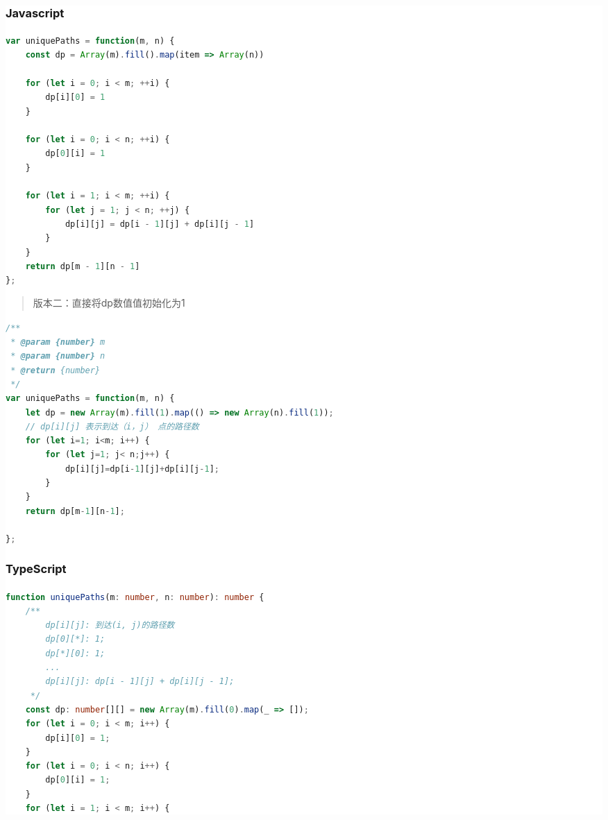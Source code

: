 ```Go
```

### Javascript

```Javascript
var uniquePaths = function(m, n) {
    const dp = Array(m).fill().map(item => Array(n))

    for (let i = 0; i < m; ++i) {
        dp[i][0] = 1
    }

    for (let i = 0; i < n; ++i) {
        dp[0][i] = 1
    }

    for (let i = 1; i < m; ++i) {
        for (let j = 1; j < n; ++j) {
            dp[i][j] = dp[i - 1][j] + dp[i][j - 1]
        }
    }
    return dp[m - 1][n - 1]
};
```

>版本二：直接将dp数值值初始化为1

```javascript
/**
 * @param {number} m
 * @param {number} n
 * @return {number}
 */
var uniquePaths = function(m, n) {
    let dp = new Array(m).fill(1).map(() => new Array(n).fill(1));
    // dp[i][j] 表示到达（i，j） 点的路径数
    for (let i=1; i<m; i++) {
        for (let j=1; j< n;j++) {
            dp[i][j]=dp[i-1][j]+dp[i][j-1];
        }
    }
    return dp[m-1][n-1];

};
```

### TypeScript

```typescript
function uniquePaths(m: number, n: number): number {
    /**
        dp[i][j]: 到达(i, j)的路径数
        dp[0][*]: 1;
        dp[*][0]: 1;
        ...
        dp[i][j]: dp[i - 1][j] + dp[i][j - 1];
     */
    const dp: number[][] = new Array(m).fill(0).map(_ => []);
    for (let i = 0; i < m; i++) {
        dp[i][0] = 1;
    }
    for (let i = 0; i < n; i++) {
        dp[0][i] = 1;
    }
    for (let i = 1; i < m; i++) {
```